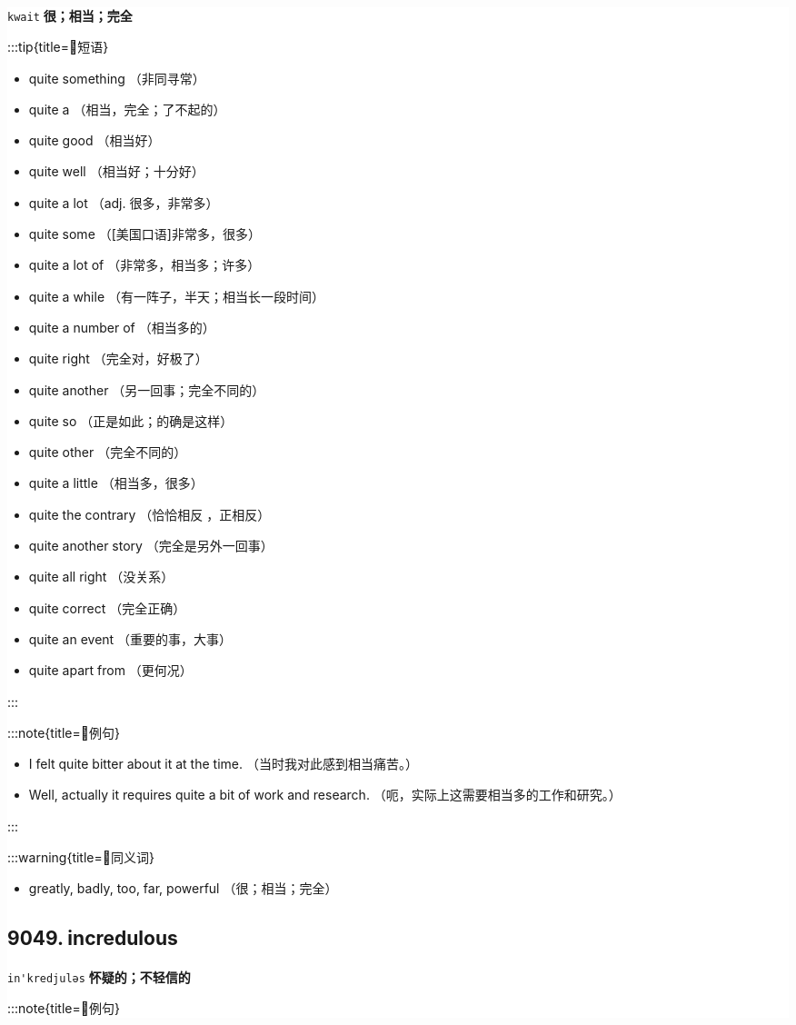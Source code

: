 `kwait`  **很；相当；完全**

:::tip{title=🤩短语}

- quite something （非同寻常）

- quite a （相当，完全；了不起的）

- quite good （相当好）

- quite well （相当好；十分好）

- quite a lot （adj. 很多，非常多）

- quite some （[美国口语]非常多，很多）

- quite a lot of （非常多，相当多；许多）

- quite a while （有一阵子，半天；相当长一段时间）

- quite a number of （相当多的）

- quite right （完全对，好极了）

- quite another （另一回事；完全不同的）

- quite so （正是如此；的确是这样）

- quite other （完全不同的）

- quite a little （相当多，很多）

- quite the contrary （恰恰相反 ，正相反）

- quite another story （完全是另外一回事）

- quite all right （没关系）

- quite correct （完全正确）

- quite an event （重要的事，大事）

- quite apart from （更何况）

:::

:::note{title=🎤例句}

- I felt quite bitter about it at the time. （当时我对此感到相当痛苦。）

- Well, actually it requires quite a bit of work and research. （呃，实际上这需要相当多的工作和研究。）

:::

:::warning{title=🤔同义词}

- greatly, badly, too, far, powerful （很；相当；完全）


## 9049. incredulous

`in'kredjuləs`  **怀疑的；不轻信的**

:::note{title=🎤例句}
